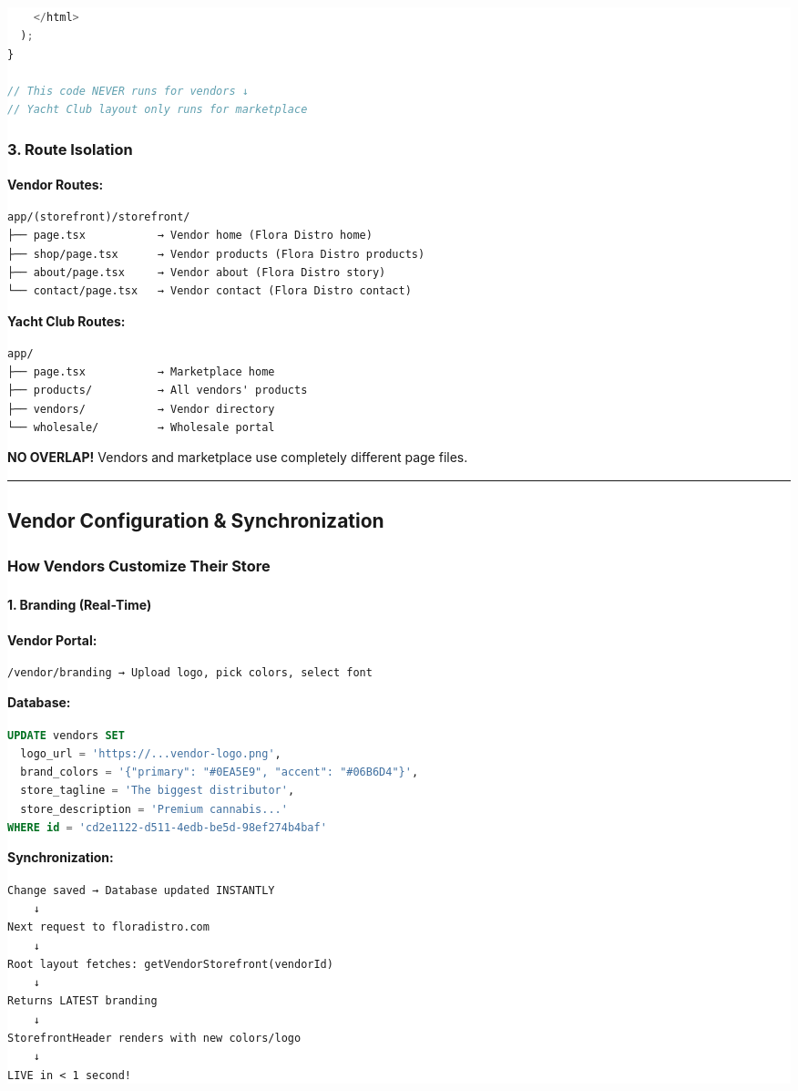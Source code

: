 ```typescript
    </html>
  );
}

// This code NEVER runs for vendors ↓
// Yacht Club layout only runs for marketplace
```

### 3. Route Isolation

**Vendor Routes:**
```
app/(storefront)/storefront/
├── page.tsx           → Vendor home (Flora Distro home)
├── shop/page.tsx      → Vendor products (Flora Distro products)
├── about/page.tsx     → Vendor about (Flora Distro story)
└── contact/page.tsx   → Vendor contact (Flora Distro contact)
```

**Yacht Club Routes:**
```
app/
├── page.tsx           → Marketplace home
├── products/          → All vendors' products
├── vendors/           → Vendor directory
└── wholesale/         → Wholesale portal
```

**NO OVERLAP!** Vendors and marketplace use completely different page files.

---

## Vendor Configuration & Synchronization

### How Vendors Customize Their Store

#### 1. Branding (Real-Time)

**Vendor Portal:**
```
/vendor/branding → Upload logo, pick colors, select font
```

**Database:**
```sql
UPDATE vendors SET
  logo_url = 'https://...vendor-logo.png',
  brand_colors = '{"primary": "#0EA5E9", "accent": "#06B6D4"}',
  store_tagline = 'The biggest distributor',
  store_description = 'Premium cannabis...'
WHERE id = 'cd2e1122-d511-4edb-be5d-98ef274b4baf'
```

**Synchronization:**
```
Change saved → Database updated INSTANTLY
    ↓
Next request to floradistro.com
    ↓
Root layout fetches: getVendorStorefront(vendorId)
    ↓
Returns LATEST branding
    ↓
StorefrontHeader renders with new colors/logo
    ↓
LIVE in < 1 second!
```